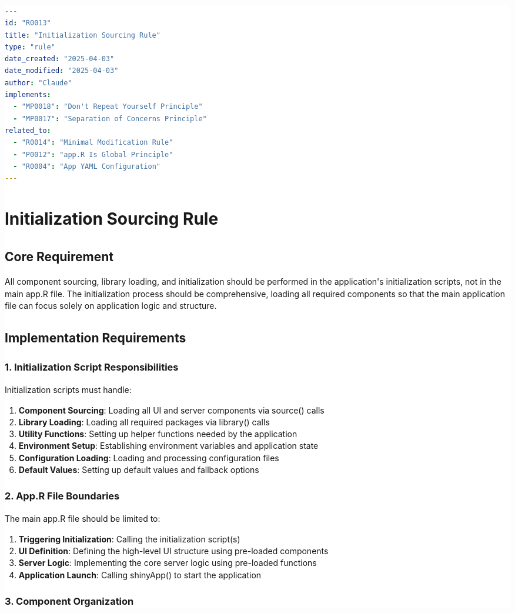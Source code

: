 ```yaml
---
id: "R0013"
title: "Initialization Sourcing Rule"
type: "rule"
date_created: "2025-04-03"
date_modified: "2025-04-03"
author: "Claude"
implements:
  - "MP0018": "Don't Repeat Yourself Principle"
  - "MP0017": "Separation of Concerns Principle"
related_to:
  - "R0014": "Minimal Modification Rule"
  - "P0012": "app.R Is Global Principle"
  - "R0004": "App YAML Configuration"
---
```


# Initialization Sourcing Rule

## Core Requirement

All component sourcing, library loading, and initialization should be performed in the application's initialization scripts, not in the main app.R file. The initialization process should be comprehensive, loading all required components so that the main application file can focus solely on application logic and structure.

## Implementation Requirements

### 1. Initialization Script Responsibilities

Initialization scripts must handle:

1. **Component Sourcing**: Loading all UI and server components via source() calls
2. **Library Loading**: Loading all required packages via library() calls
3. **Utility Functions**: Setting up helper functions needed by the application
4. **Environment Setup**: Establishing environment variables and application state
5. **Configuration Loading**: Loading and processing configuration files
6. **Default Values**: Setting up default values and fallback options

### 2. App.R File Boundaries

The main app.R file should be limited to:

1. **Triggering Initialization**: Calling the initialization script(s)
2. **UI Definition**: Defining the high-level UI structure using pre-loaded components
3. **Server Logic**: Implementing the core server logic using pre-loaded functions
4. **Application Launch**: Calling shinyApp() to start the application

### 3. Component Organization
